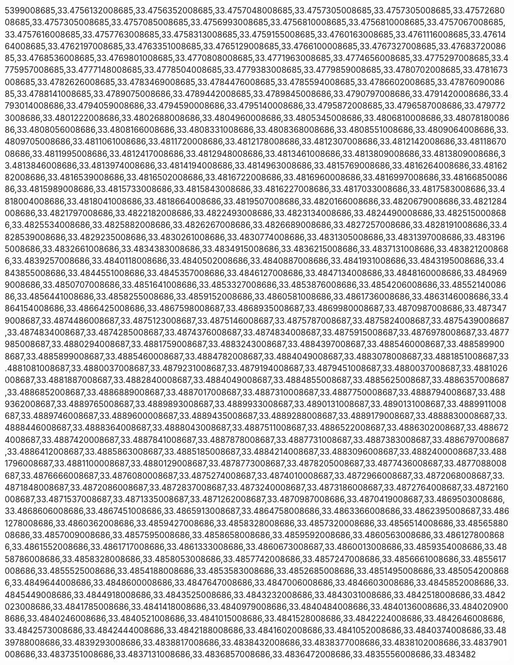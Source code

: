 5399008685,33.4756132008685,33.4756352008685,33.4757048008685,33.4757305008685,33.4757305008685,33.4757268008685,33.4757305008685,33.4757085008685,33.4756993008685,33.4756810008685,33.4756810008685,33.4757067008685,33.4757616008685,33.4757763008685,33.4758313008685,33.4759155008685,33.4760163008685,33.4761116008685,33.4761464008685,33.4762197008685,33.4763351008685,33.4765129008685,33.4766100008685,33.4767327008685,33.4768372008685,33.4768536008685,33.4769801008685,33.4770808008685,33.4771963008685,33.4774656008685,33.4775297008685,33.4775957008685,33.4777148008685,33.4778504008685,33.4779383008685,33.4779859008685,33.4780702008685,33.4781673008685,33.4782626008685,33.4783469008685,33.4784476008685,33.4785594008685,33.4786602008685,33.4787609008685,33.4788141008685,33.4789075008686,33.4789442008685,33.4789845008686,33.4790797008686,33.4791420008686,33.4793014008686,33.4794059008686,33.4794590008686,33.4795140008686,33.4795872008685,33.4796587008686,33.4797723008686,33.4801222008686,33.4802688008686,33.4804960008686,33.4805345008686,33.4806810008686,33.4807818008686,33.4808056008686,33.4808166008686,33.4808331008686,33.4808368008686,33.4808551008686,33.4809064008686,33.4809705008686,33.4811061008686,33.4811720008686,33.4812178008686,33.4812307008686,33.4812142008686,33.4811867008686,33.4811995008686,33.4812417008686,33.4812948008686,33.4813461008686,33.4813809008686,33.4813809008686,33.4813846008686,33.4813974008686,33.4814194008686,33.4814963008686,33.4815769008686,33.4816264008686,33.4816282008686,33.4816539008686,33.4816502008686,33.4816722008686,33.4816960008686,33.4816997008686,33.4816685008686,33.4815989008686,33.4815733008686,33.4815843008686,33.4816227008686,33.4817033008686,33.4817583008686,33.4818004008686,33.4818041008686,33.4818664008686,33.4819507008686,33.4820166008686,33.4820679008686,33.4821284008686,33.4821797008686,33.4822182008686,33.4822493008686,33.4823134008686,33.4824490008686,33.4825150008686,33.4825534008686,33.4825882008686,33.4826267008686,33.4826689008686,33.4827257008686,33.4828191008686,33.4828539008686,33.4829235008686,33.4830261008686,33.4830774008686,33.4831305008686,33.4831397008686,33.4831965008686,33.4832661008686,33.4834383008686,33.4834915008686,33.4836215008686,33.4837131008686,33.4838212008686,33.4839257008686,33.4840118008686,33.4840502008686,33.4840887008686,33.4841931008686,33.4843195008686,33.4843855008686,33.4844551008686,33.4845357008686,33.4846127008686,33.4847134008686,33.4848160008686,33.4849699008686,33.4850707008686,33.4851641008686,33.4853327008686,33.4853876008686,33.4854206008686,33.4855214008686,33.4856441008686,33.4858255008686,33.4859152008686,33.4860581008686,33.4861736008686,33.4863146008686,33.4864154008686,33.4866425008686,33.4867598008687,33.4868935008687,33.4869980008687,33.4870987008686,33.4873479008687,33.4874486008687,33.4875123008687,33.4875146008687,33.4875787008687,33.4875824008687,33.4875439008687,33.4874834008687,33.4874285008687,33.4874376008687,33.4874834008687,33.4875915008687,33.4876978008687,33.4877985008687,33.4880294008687,33.4881759008687,33.4883243008687,33.4884397008687,33.4885460008687,33.4885899008687,33.4885899008687,33.4885460008687,33.4884782008687,33.4884049008687,33.4883078008687,33.4881851008687,33.4881081008687,33.4880037008687,33.4879231008687,33.4879194008687,33.4879451008687,33.4880037008687,33.4881026008687,33.4881887008687,33.4882840008687,33.4884049008687,33.4884855008687,33.4885625008687,33.4886357008687,33.4886852008687,33.4886889008687,33.4887017008687,33.4887310008687,33.4887750008687,33.4888794008687,33.4889362008687,33.4889765008687,33.4889893008687,33.4889933008687,33.4890131008687,33.4890131008687,33.4889911008687,33.4889746008687,33.4889600008687,33.4889435008687,33.4889288008687,33.4889179008687,33.4888830008687,33.4888446008687,33.4888364008687,33.4888043008687,33.4887511008687,33.4886522008687,33.4886302008687,33.4886724008687,33.4887420008687,33.4887841008687,33.4887878008687,33.4887731008687,33.4887383008687,33.4886797008687,33.4886412008687,33.4885863008687,33.4885185008687,33.4884214008687,33.4883096008687,33.4882400008687,33.4881796008687,33.4881100008687,33.4880129008687,33.4878773008687,33.4878205008687,33.4877436008687,33.4877088008687,33.4876666008687,33.4876080008687,33.4875274008687,33.4874010008687,33.4872966008687,33.4872068008687,33.4871848008687,33.4872086008687,33.4872837008687,33.4873240008687,33.4873186008687,33.4872764008687,33.4872160008687,33.4871537008687,33.4871335008687,33.4871262008687,33.4870987008686,33.4870419008687,33.4869503008686,33.4868606008686,33.4867451008686,33.4865913008687,33.4864758008686,33.4863366008686,33.4862395008687,33.4861278008686,33.4860362008686,33.4859427008686,33.4858328008686,33.4857320008686,33.4856514008686,33.4856588008686,33.4857009008686,33.4857595008686,33.4858658008686,33.4859592008686,33.4860563008686,33.4861278008686,33.4861552008686,33.4861717008686,33.4861333008686,33.4860673008687,33.4860013008686,33.4859354008686,33.4858786008686,33.4858328008686,33.4858053008686,33.4857742008686,33.4857247008686,33.4856661008686,33.4855617008686,33.4855525008686,33.4854188008686,33.4853583008686,33.4852685008686,33.4851495008686,33.4850542008686,33.4849644008686,33.4848600008686,33.4847647008686,33.4847006008686,33.4846603008686,33.4845852008686,33.4845449008686,33.4844918008686,33.4843525008686,33.4843232008686,33.4843031008686,33.4842518008686,33.4842023008686,33.4841785008686,33.4841418008686,33.4840979008686,33.4840484008686,33.4840136008686,33.4840209008686,33.4840246008686,33.4840521008686,33.4841015008686,33.4841528008686,33.4842224008686,33.4842646008686,33.4842573008686,33.4842444008686,33.4842188008686,33.4841602008686,33.4841052008686,33.4840374008686,33.4839788008686,33.4839293008686,33.4838817008686,33.4838432008686,33.4838377008686,33.4838102008686,33.4837901008686,33.4837351008686,33.4837131008686,33.4836857008686,33.4836472008686,33.4835556008686,33.483482